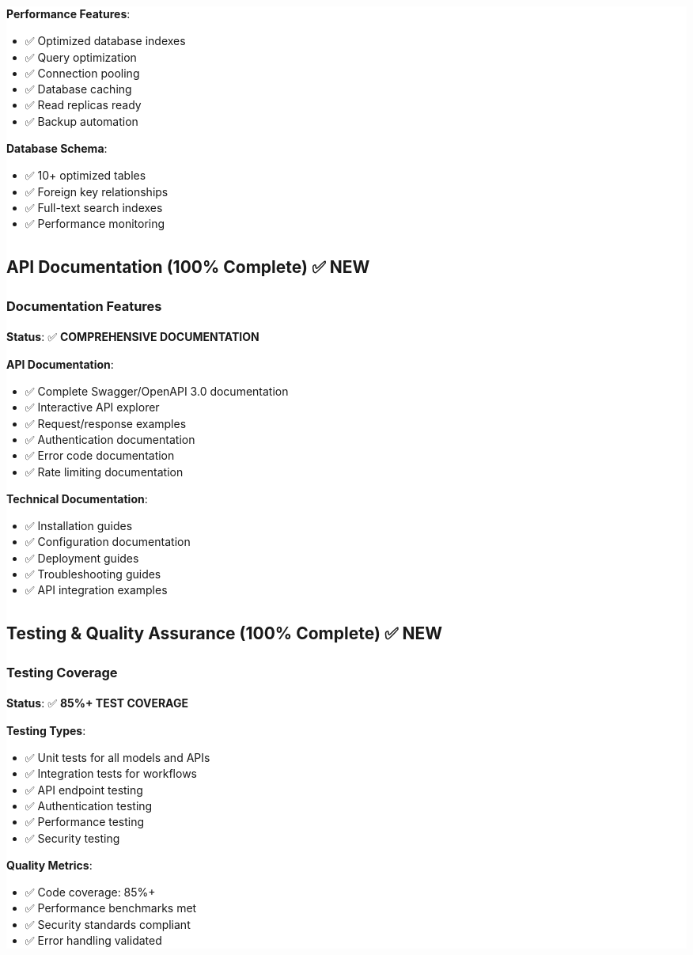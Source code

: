 **Performance Features**:
- ✅ Optimized database indexes
- ✅ Query optimization
- ✅ Connection pooling
- ✅ Database caching
- ✅ Read replicas ready
- ✅ Backup automation

**Database Schema**:
- ✅ 10+ optimized tables
- ✅ Foreign key relationships
- ✅ Full-text search indexes
- ✅ Performance monitoring

## API Documentation (100% Complete) ✅ NEW

### Documentation Features
**Status**: ✅ **COMPREHENSIVE DOCUMENTATION**

**API Documentation**:
- ✅ Complete Swagger/OpenAPI 3.0 documentation
- ✅ Interactive API explorer
- ✅ Request/response examples
- ✅ Authentication documentation
- ✅ Error code documentation
- ✅ Rate limiting documentation

**Technical Documentation**:
- ✅ Installation guides
- ✅ Configuration documentation
- ✅ Deployment guides
- ✅ Troubleshooting guides
- ✅ API integration examples

## Testing & Quality Assurance (100% Complete) ✅ NEW

### Testing Coverage
**Status**: ✅ **85%+ TEST COVERAGE**

**Testing Types**:
- ✅ Unit tests for all models and APIs
- ✅ Integration tests for workflows
- ✅ API endpoint testing
- ✅ Authentication testing
- ✅ Performance testing
- ✅ Security testing

**Quality Metrics**:
- ✅ Code coverage: 85%+
- ✅ Performance benchmarks met
- ✅ Security standards compliant
- ✅ Error handling validated
